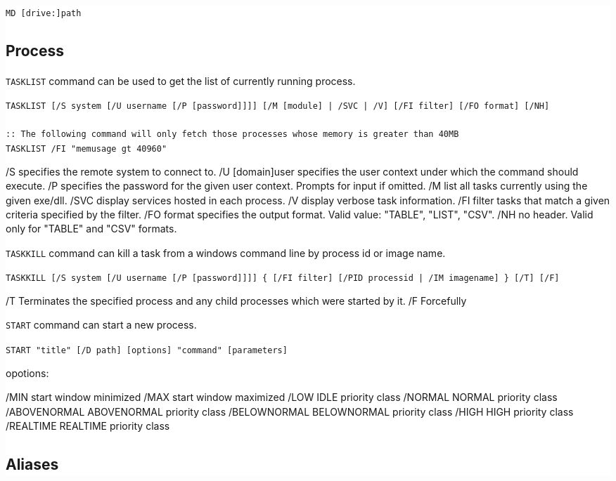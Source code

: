 ```batch
MD [drive:]path

```

## Process

`TASKLIST` command can be used to get the list of currently running process.

```batch
TASKLIST [/S system [/U username [/P [password]]]] [/M [module] | /SVC | /V] [/FI filter] [/FO format] [/NH]

:: The following command will only fetch those processes whose memory is greater than 40MB
TASKLIST /FI "memusage gt 40960"
```

/S                 specifies the remote system to connect to.
/U  [domain\]user  specifies the user context under which the command should execute.
/P                 specifies the password for the given user context. Prompts for input if omitted.
/M                 list all tasks currently using the given exe/dll.
/SVC               display services hosted in each process.
/V                 display verbose task information.
/FI filter         tasks that match a given criteria specified by the filter.
/FO format         specifies the output format. Valid value: "TABLE", "LIST", "CSV".
/NH                no header. Valid only for "TABLE" and "CSV" formats.

`TASKKILL` command can kill a task from a windows command line by process id or image name.

```batch
TASKKILL [/S system [/U username [/P [password]]]] { [/FI filter] [/PID processid | /IM imagename] } [/T] [/F]
```

/T                  Terminates the specified process and any child processes which were started by it.
/F                  Forcefully

`START` command can start a new process.

```batch
START "title" [/D path] [options] "command" [parameters]
```

opotions:

/MIN            start window minimized
/MAX            start window maximized
/LOW            IDLE priority class
/NORMAL         NORMAL priority class
/ABOVENORMAL    ABOVENORMAL priority class
/BELOWNORMAL    BELOWNORMAL priority class
/HIGH           HIGH priority class
/REALTIME       REALTIME priority class

## Aliases
